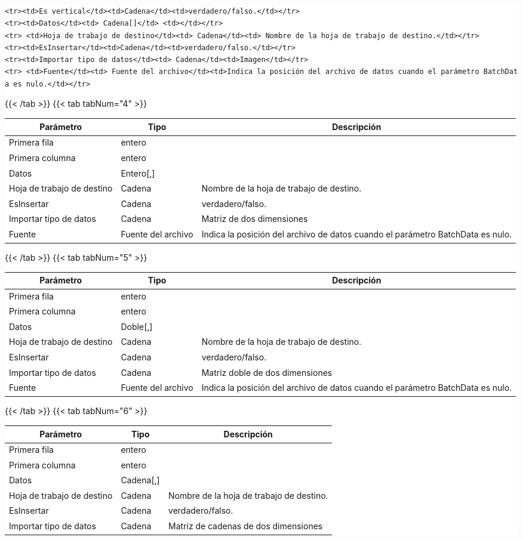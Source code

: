     <tr><td>Es vertical</td><td>Cadena</td><td>verdadero/falso.</td></tr>
    <tr><td>Datos</td><td> Cadena[]</td> <td></td></tr>
    <tr> <td>Hoja de trabajo de destino</td><td> Cadena</td><td> Nombre de la hoja de trabajo de destino.</td></tr>
    <tr><td>EsInsertar</td><td>Cadena</td><td>verdadero/falso.</td></tr>
    <tr><td>Importar tipo de datos</td><td> Cadena</td><td>Imagen</td></tr>
    <tr> <td>Fuente</td><td> Fuente del archivo</td><td>Indica la posición del archivo de datos cuando el parámetro BatchData es nulo.</td></tr>
  </tbody>
</table>
{{< /tab >}}
{{< tab tabNum="4" >}}
<table class="table">
  <thead>
    <tr><th scope="col">Parámetro</th><th scope="col">Tipo</th> <th scope="col">Descripción</th></tr>
  </thead>
  <tbody>
    <tr> <td>Primera fila</td><td>entero</td> <td></td> </tr>
    <tr> <td>Primera columna</td><td>entero</td><td></td></tr>
    <tr><td>Datos</td><td> Entero[,]</td> <td></td></tr>
    <tr> <td>Hoja de trabajo de destino</td><td> Cadena</td><td> Nombre de la hoja de trabajo de destino.</td></tr>
    <tr><td>EsInsertar</td><td>Cadena</td><td>verdadero/falso.</td></tr>
    <tr><td>Importar tipo de datos</td><td> Cadena</td><td>Matriz de dos dimensiones</td></tr>
    <tr> <td>Fuente</td><td> Fuente del archivo</td><td>Indica la posición del archivo de datos cuando el parámetro BatchData es nulo.</td></tr>
  </tbody>
</table>
{{< /tab >}}
{{< tab tabNum="5" >}}

<table class="table">
  <thead>
    <tr><th scope="col">Parámetro</th><th scope="col">Tipo</th> <th scope="col">Descripción</th></tr>
  </thead>
  <tbody>
    <tr> <td>Primera fila</td><td>entero</td> <td></td> </tr>
    <tr> <td>Primera columna</td><td>entero</td><td></td></tr>
    <tr><td>Datos</td><td> Doble[,]</td> <td></td></tr>
    <tr> <td>Hoja de trabajo de destino</td><td> Cadena</td><td> Nombre de la hoja de trabajo de destino.</td></tr>
    <tr><td>EsInsertar</td><td>Cadena</td><td>verdadero/falso.</td></tr>
    <tr><td>Importar tipo de datos</td><td> Cadena</td><td>Matriz doble de dos dimensiones</td></tr>
    <tr> <td>Fuente</td><td> Fuente del archivo</td><td>Indica la posición del archivo de datos cuando el parámetro BatchData es nulo.</td></tr>
  </tbody>
</table>
{{< /tab >}}
{{< tab tabNum="6" >}}

<table class="table">
  <thead>
    <tr><th scope="col">Parámetro</th><th scope="col">Tipo</th> <th scope="col">Descripción</th></tr>
  </thead>
  <tbody>
    <tr> <td>Primera fila</td><td>entero</td> <td></td> </tr>
    <tr> <td>Primera columna</td><td>entero</td><td></td></tr>
    <tr><td>Datos</td><td> Cadena[,]</td> <td></td></tr>
    <tr> <td>Hoja de trabajo de destino</td><td> Cadena</td><td> Nombre de la hoja de trabajo de destino.</td></tr>
    <tr><td>EsInsertar</td><td>Cadena</td><td>verdadero/falso.</td></tr>
    <tr><td>Importar tipo de datos</td><td> Cadena</td><td>Matriz de cadenas de dos dimensiones</td></tr>